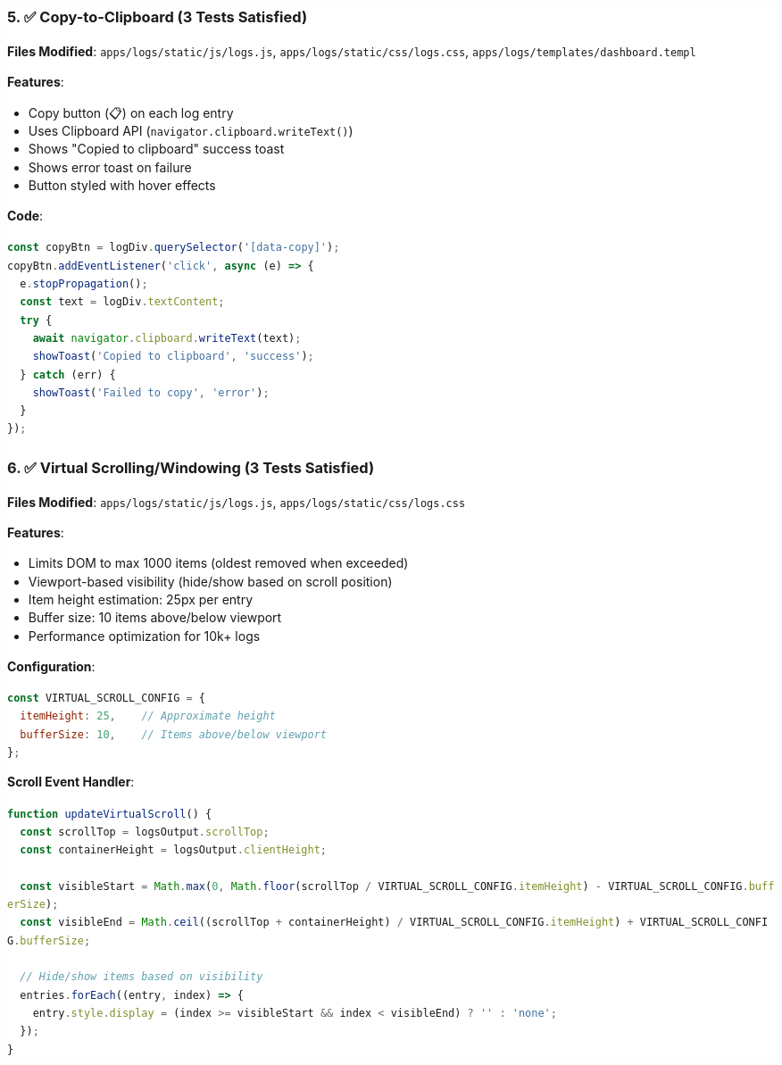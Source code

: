 ### 5. ✅ Copy-to-Clipboard (3 Tests Satisfied)
**Files Modified**: `apps/logs/static/js/logs.js`, `apps/logs/static/css/logs.css`, `apps/logs/templates/dashboard.templ`

**Features**:
- Copy button (📋) on each log entry
- Uses Clipboard API (`navigator.clipboard.writeText()`)
- Shows "Copied to clipboard" success toast
- Shows error toast on failure
- Button styled with hover effects

**Code**:
```javascript
const copyBtn = logDiv.querySelector('[data-copy]');
copyBtn.addEventListener('click', async (e) => {
  e.stopPropagation();
  const text = logDiv.textContent;
  try {
    await navigator.clipboard.writeText(text);
    showToast('Copied to clipboard', 'success');
  } catch (err) {
    showToast('Failed to copy', 'error');
  }
});
```

### 6. ✅ Virtual Scrolling/Windowing (3 Tests Satisfied)
**Files Modified**: `apps/logs/static/js/logs.js`, `apps/logs/static/css/logs.css`

**Features**:
- Limits DOM to max 1000 items (oldest removed when exceeded)
- Viewport-based visibility (hide/show based on scroll position)
- Item height estimation: 25px per entry
- Buffer size: 10 items above/below viewport
- Performance optimization for 10k+ logs

**Configuration**:
```javascript
const VIRTUAL_SCROLL_CONFIG = {
  itemHeight: 25,    // Approximate height
  bufferSize: 10,    // Items above/below viewport
};
```

**Scroll Event Handler**:
```javascript
function updateVirtualScroll() {
  const scrollTop = logsOutput.scrollTop;
  const containerHeight = logsOutput.clientHeight;
  
  const visibleStart = Math.max(0, Math.floor(scrollTop / VIRTUAL_SCROLL_CONFIG.itemHeight) - VIRTUAL_SCROLL_CONFIG.bufferSize);
  const visibleEnd = Math.ceil((scrollTop + containerHeight) / VIRTUAL_SCROLL_CONFIG.itemHeight) + VIRTUAL_SCROLL_CONFIG.bufferSize;

  // Hide/show items based on visibility
  entries.forEach((entry, index) => {
    entry.style.display = (index >= visibleStart && index < visibleEnd) ? '' : 'none';
  });
}
```
